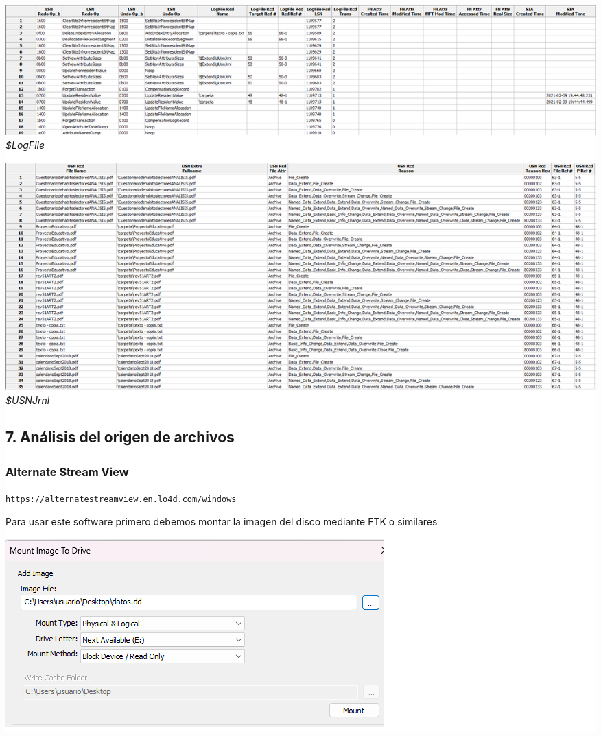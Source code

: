 ![LogFile en ANJP](/assets/img/posts/analisis_ntfs/20241127_174514_Screenshot_From_2024-11-27_17-45-05.png)
_$LogFile_

![USNJrnl en ANJP](/assets/img/posts/analisis_ntfs/20241127_174545_Screenshot_From_2024-11-27_17-45-40.png)
_$USNJrnl_

## 7. Análisis del origen de archivos

### Alternate Stream View

```
https://alternatestreamview.en.lo4d.com/windows
```

Para usar este software primero debemos montar la imagen del disco mediante FTK o similares

![Montar imagen](/assets/img/posts/analisis_ntfs/20241127_175855_Screenshot_From_2024-11-27_17-57-09.png)
